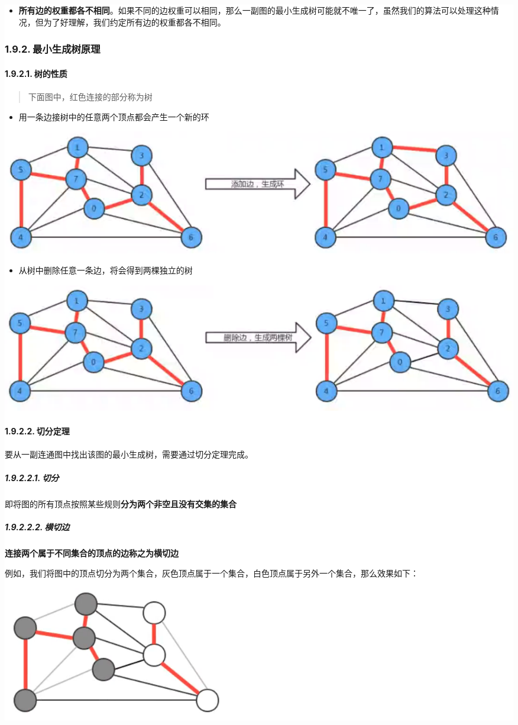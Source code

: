 * **所有边的权重都各不相同**。如果不同的边权重可以相同，那么一副图的最小生成树可能就不唯一了，虽然我们的算法可以处理这种情况，但为了好理解，我们约定所有边的权重都各不相同。

### 1.9.2. 最小生成树原理

#### 1.9.2.1. 树的性质

> 下面图中，红色连接的部分称为树

* 用一条边接树中的任意两个顶点都会产生一个新的环

![](pics/20210415110437048_1749850114.png)

* 从树中删除任意一条边，将会得到两棵独立的树

![](pics/20210415110639966_2089803980.png)

#### 1.9.2.2. 切分定理

要从一副连通图中找出该图的最小生成树，需要通过切分定理完成。

##### 1.9.2.2.1. 切分

即将图的所有顶点按照某些规则**分为两个非空且没有交集的集合**

##### 1.9.2.2.2. 横切边

**连接两个属于不同集合的顶点的边称之为横切边**

例如，我们将图中的顶点切分为两个集合，灰色顶点属于一个集合，白色顶点属于另外一个集合，那么效果如下：

![](pics/20210415111153884_1240445175.png)
